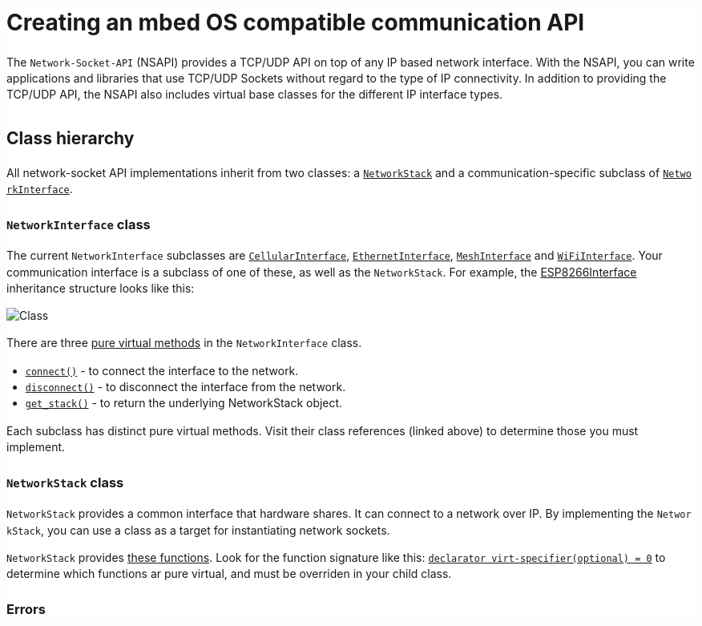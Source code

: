 # Creating an mbed OS compatible communication API

The `Network-Socket-API` (NSAPI) provides a TCP/UDP API on top of any IP based network interface. With the NSAPI, you can write applications and libraries that use TCP/UDP Sockets without regard to the type of IP connectivity. In addition to providing the TCP/UDP API, the NSAPI also includes virtual base classes for the different IP interface types.

## Class hierarchy

All network-socket API implementations inherit from two classes: a [`NetworkStack`](https://docs.mbed.com/docs/mbed-os-api/en/mbed-os-5.2/api/classNetworkStack.html) and a communication-specific subclass of [`NetworkInterface`](https://docs.mbed.com/docs/mbed-os-api/en/mbed-os-5.4/api/classNetworkInterface.html).

### `NetworkInterface` class

The current `NetworkInterface` subclasses are [`CellularInterface`](https://docs.mbed.com/docs/mbed-os-api/en/mbed-os-5.4/api/classCellularInterface.html), [`EthernetInterface`](https://docs.mbed.com/docs/mbed-os-api/en/mbed-os-5.4/api/classEthernetInterface.html), [`MeshInterface`](https://docs.mbed.com/docs/mbed-os-api/en/mbed-os-5.4/api/classMeshInterface.html) and [`WiFiInterface`](https://docs.mbed.com/docs/mbed-os-api/en/mbed-os-5.4/api/classWiFiInterface.html). Your communication interface is a subclass of one of these, as well as the `NetworkStack`. For example, the [ESP8266Interface](https://github.com/ARMmbed/esp8266-driver) inheritance structure looks like this:

![Class](/img/esp-class.png)

There are three [pure virtual methods](https://en.wikipedia.org/wiki/Virtual_function#Abstract_classes_and_pure_virtual_functions) in the `NetworkInterface` class.

* [`connect()`](https://docs.mbed.com/docs/mbed-os-api/en/mbed-os-5.4/api/classNetworkInterface.html#aa7ef54ecbd066f2083e6031bd1f3cb00) - to connect the interface to the network.
* [`disconnect()`](https://docs.mbed.com/docs/mbed-os-api/en/mbed-os-5.4/api/classNetworkInterface.html#a1a0b6a1cc662ae2483d9cb58e34671a6) - to disconnect the interface from the network.
* [`get_stack()`](https://docs.mbed.com/docs/mbed-os-api/en/mbed-os-5.4/api/classNetworkInterface.html#a965f268a97414761bff9e7013434b023) - to return the underlying NetworkStack object.

Each subclass has distinct pure virtual methods. Visit their class references (linked above) to determine those you must implement.

### `NetworkStack` class

`NetworkStack` provides a common interface that hardware shares. It can connect to a network over IP. By implementing the `NetworkStack`, you can use a class as a target for instantiating network sockets.

`NetworkStack` provides [these functions](https://docs.mbed.com/docs/mbed-os-api/en/mbed-os-5.4/api/classNetworkStack.html). Look for the function signature like this: [`declarator virt-specifier(optional) = 0`](http://en.cppreference.com/w/cpp/language/abstract_class) to determine which functions ar pure virtual, and must be overriden in your child class.	

### Errors
